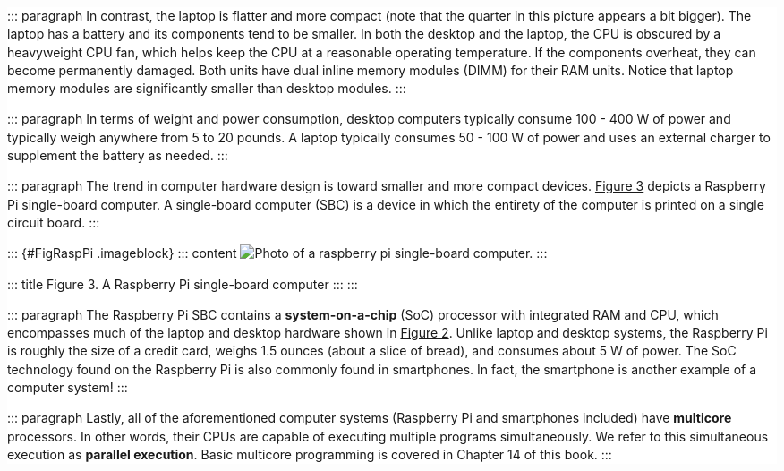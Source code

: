 ::: paragraph
In contrast, the laptop is flatter and more compact (note that the
quarter in this picture appears a bit bigger). The laptop has a battery
and its components tend to be smaller. In both the desktop and the
laptop, the CPU is obscured by a heavyweight CPU fan, which helps keep
the CPU at a reasonable operating temperature. If the components
overheat, they can become permanently damaged. Both units have dual
inline memory modules (DIMM) for their RAM units. Notice that laptop
memory modules are significantly smaller than desktop modules.
:::

::: paragraph
In terms of weight and power consumption, desktop computers typically
consume 100 - 400 W of power and typically weigh anywhere from 5 to 20
pounds. A laptop typically consumes 50 - 100 W of power and uses an
external charger to supplement the battery as needed.
:::

::: paragraph
The trend in computer hardware design is toward smaller and more compact
devices. [Figure 3](#FigRaspPi) depicts a Raspberry Pi single-board
computer. A single-board computer (SBC) is a device in which the
entirety of the computer is printed on a single circuit board.
:::

::: {#FigRaspPi .imageblock}
::: content
![Photo of a raspberry pi single-board
computer.](_images/pi_labeled.png)
:::

::: title
Figure 3. A Raspberry Pi single-board computer
:::
:::

::: paragraph
The Raspberry Pi SBC contains a **system-on-a-chip** (SoC) processor
with integrated RAM and CPU, which encompasses much of the laptop and
desktop hardware shown in [Figure 2](#FigDesktopLaptop). Unlike laptop
and desktop systems, the Raspberry Pi is roughly the size of a credit
card, weighs 1.5 ounces (about a slice of bread), and consumes about 5 W
of power. The SoC technology found on the Raspberry Pi is also commonly
found in smartphones. In fact, the smartphone is another example of a
computer system!
:::

::: paragraph
Lastly, all of the aforementioned computer systems (Raspberry Pi and
smartphones included) have **multicore** processors. In other words,
their CPUs are capable of executing multiple programs simultaneously. We
refer to this simultaneous execution as **parallel execution**. Basic
multicore programming is covered in Chapter 14 of this book.
:::
